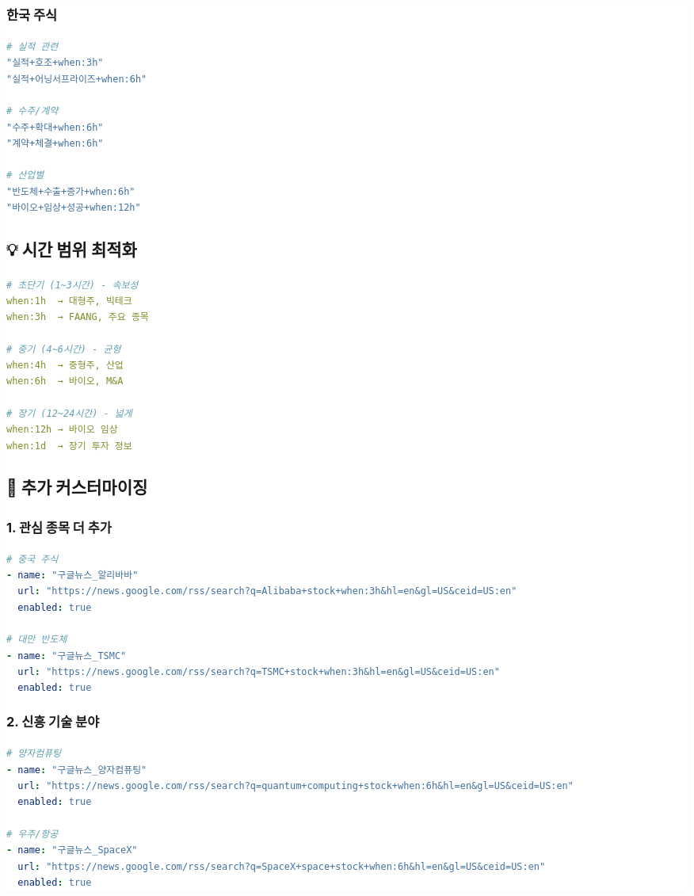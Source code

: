 ### 한국 주식

```yaml
# 실적 관련
"실적+호조+when:3h"
"실적+어닝서프라이즈+when:6h"

# 수주/계약
"수주+확대+when:6h"
"계약+체결+when:6h"

# 산업별
"반도체+수출+증가+when:6h"
"바이오+임상+성공+when:12h"
```

## 💡 시간 범위 최적화

```yaml
# 초단기 (1~3시간) - 속보성
when:1h  → 대형주, 빅테크
when:3h  → FAANG, 주요 종목

# 중기 (4~6시간) - 균형
when:4h  → 중형주, 산업
when:6h  → 바이오, M&A

# 장기 (12~24시간) - 넓게
when:12h → 바이오 임상
when:1d  → 장기 투자 정보
```

## 🔧 추가 커스터마이징

### 1. 관심 종목 더 추가

```yaml
# 중국 주식
- name: "구글뉴스_알리바바"
  url: "https://news.google.com/rss/search?q=Alibaba+stock+when:3h&hl=en&gl=US&ceid=US:en"
  enabled: true

# 대만 반도체
- name: "구글뉴스_TSMC"
  url: "https://news.google.com/rss/search?q=TSMC+stock+when:3h&hl=en&gl=US&ceid=US:en"
  enabled: true
```

### 2. 신흥 기술 분야

```yaml
# 양자컴퓨팅
- name: "구글뉴스_양자컴퓨팅"
  url: "https://news.google.com/rss/search?q=quantum+computing+stock+when:6h&hl=en&gl=US&ceid=US:en"
  enabled: true

# 우주/항공
- name: "구글뉴스_SpaceX"
  url: "https://news.google.com/rss/search?q=SpaceX+space+stock+when:6h&hl=en&gl=US&ceid=US:en"
  enabled: true
```
